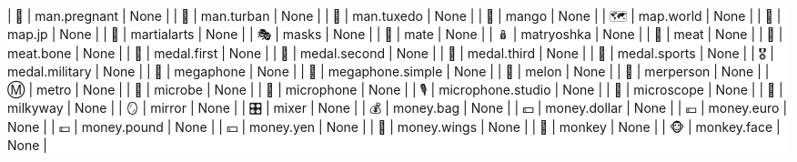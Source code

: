 | 🫃 | man.pregnant | None |
| 👳 | man.turban | None |
| 🤵 | man.tuxedo | None |
| 🥭 | mango | None |
| 🗺 | map.world | None |
| 🗾 | map.jp | None |
| 🥋 | martialarts | None |
| 🎭 | masks | None |
| 🧉 | mate | None |
| 🪆 | matryoshka | None |
| 🥩 | meat | None |
| 🍖 | meat.bone | None |
| 🥇 | medal.first | None |
| 🥈 | medal.second | None |
| 🥉 | medal.third | None |
| 🏅 | medal.sports | None |
| 🎖 | medal.military | None |
| 📢 | megaphone | None |
| 📣 | megaphone.simple | None |
| 🍈 | melon | None |
| 🧜 | merperson | None |
| Ⓜ | metro | None |
| 🦠 | microbe | None |
| 🎤 | microphone | None |
| 🎙 | microphone.studio | None |
| 🔬 | microscope | None |
| 🌌 | milkyway | None |
| 🪞 | mirror | None |
| 🎛 | mixer | None |
| 💰 | money.bag | None |
| 💵 | money.dollar | None |
| 💶 | money.euro | None |
| 💷 | money.pound | None |
| 💴 | money.yen | None |
| 💸 | money.wings | None |
| 🐒 | monkey | None |
| 🐵 | monkey.face | None |